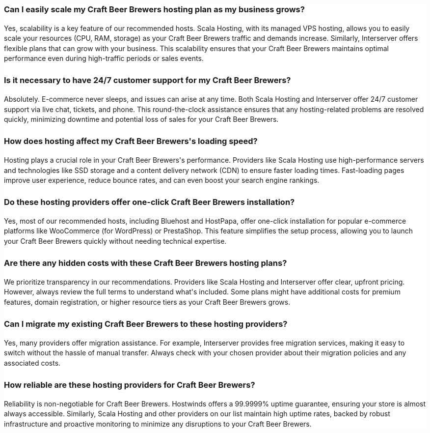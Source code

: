 ### Can I easily scale my Craft Beer Brewers hosting plan as my business grows? 
Yes, scalability is a key feature of our recommended hosts. Scala Hosting, with its managed VPS hosting, allows you to easily scale your resources (CPU, RAM, storage) as your Craft Beer Brewers traffic and demands increase. Similarly, Interserver offers flexible plans that can grow with your business. This scalability ensures that your Craft Beer Brewers maintains optimal performance even during high-traffic periods or sales events.

### Is it necessary to have 24/7 customer support for my Craft Beer Brewers? 
Absolutely. E-commerce never sleeps, and issues can arise at any time. Both Scala Hosting and Interserver offer 24/7 customer support via live chat, tickets, and phone. This round-the-clock assistance ensures that any hosting-related problems are resolved quickly, minimizing downtime and potential loss of sales for your Craft Beer Brewers.

### How does hosting affect my Craft Beer Brewers's loading speed? 
Hosting plays a crucial role in your Craft Beer Brewers's performance. Providers like Scala Hosting use high-performance servers and technologies like SSD storage and a content delivery network (CDN) to ensure faster loading times. Fast-loading pages improve user experience, reduce bounce rates, and can even boost your search engine rankings.

### Do these hosting providers offer one-click Craft Beer Brewers installation? 
Yes, most of our recommended hosts, including Bluehost and HostPapa, offer one-click installation for popular e-commerce platforms like WooCommerce (for WordPress) or PrestaShop. This feature simplifies the setup process, allowing you to launch your Craft Beer Brewers quickly without needing technical expertise.

### Are there any hidden costs with these Craft Beer Brewers hosting plans? 
We prioritize transparency in our recommendations. Providers like Scala Hosting and Interserver offer clear, upfront pricing. However, always review the full terms to understand what's included. Some plans might have additional costs for premium features, domain registration, or higher resource tiers as your Craft Beer Brewers grows.

### Can I migrate my existing Craft Beer Brewers to these hosting providers? 
Yes, many providers offer migration assistance. For example, Interserver provides free migration services, making it easy to switch without the hassle of manual transfer. Always check with your chosen provider about their migration policies and any associated costs.

### How reliable are these hosting providers for Craft Beer Brewers? 
Reliability is non-negotiable for Craft Beer Brewers. Hostwinds offers a 99.9999% uptime guarantee, ensuring your store is almost always accessible. Similarly, Scala Hosting and other providers on our list maintain high uptime rates, backed by robust infrastructure and proactive monitoring to minimize any disruptions to your Craft Beer Brewers.
